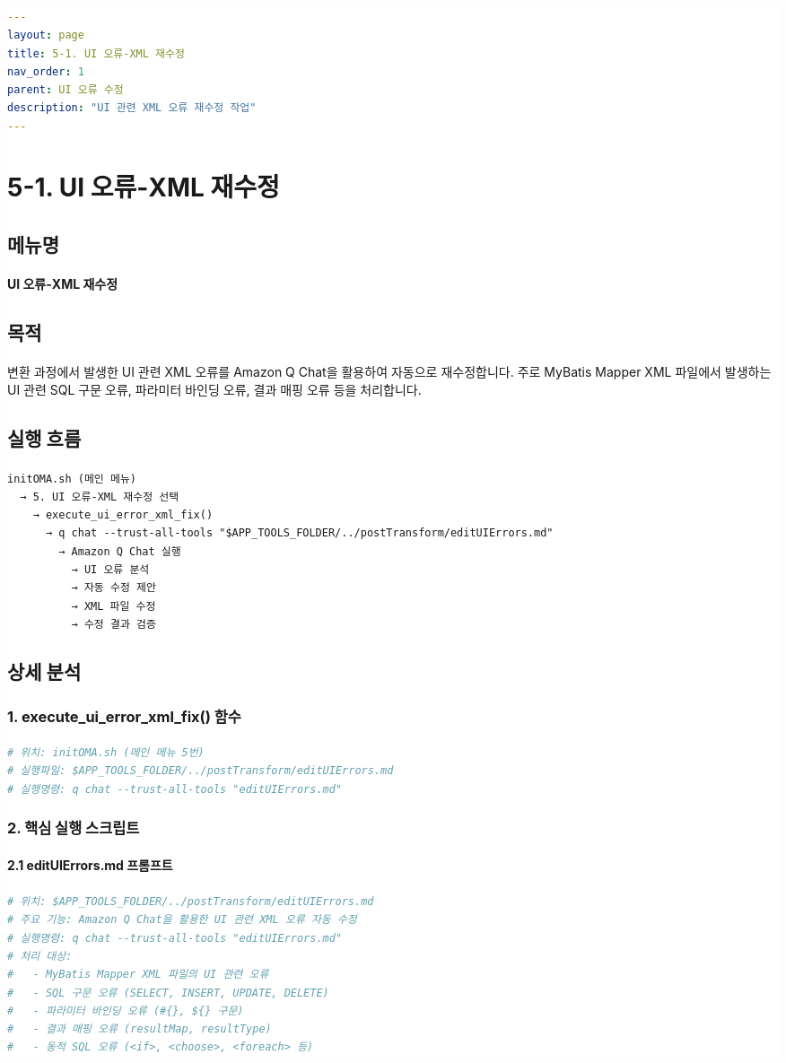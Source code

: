 ```yaml
---
layout: page
title: 5-1. UI 오류-XML 재수정
nav_order: 1
parent: UI 오류 수정
description: "UI 관련 XML 오류 재수정 작업"
---
```


# 5-1. UI 오류-XML 재수정

## 메뉴명
**UI 오류-XML 재수정**

## 목적
변환 과정에서 발생한 UI 관련 XML 오류를 Amazon Q Chat을 활용하여 자동으로 재수정합니다. 주로 MyBatis Mapper XML 파일에서 발생하는 UI 관련 SQL 구문 오류, 파라미터 바인딩 오류, 결과 매핑 오류 등을 처리합니다.

## 실행 흐름
```
initOMA.sh (메인 메뉴)
  → 5. UI 오류-XML 재수정 선택
    → execute_ui_error_xml_fix()
      → q chat --trust-all-tools "$APP_TOOLS_FOLDER/../postTransform/editUIErrors.md"
        → Amazon Q Chat 실행
          → UI 오류 분석
          → 자동 수정 제안
          → XML 파일 수정
          → 수정 결과 검증
```

## 상세 분석

### 1. **execute_ui_error_xml_fix() 함수**
```bash
# 위치: initOMA.sh (메인 메뉴 5번)
# 실행파일: $APP_TOOLS_FOLDER/../postTransform/editUIErrors.md
# 실행명령: q chat --trust-all-tools "editUIErrors.md"
```

### 2. **핵심 실행 스크립트**

#### **2.1 editUIErrors.md 프롬프트**
```bash
# 위치: $APP_TOOLS_FOLDER/../postTransform/editUIErrors.md
# 주요 기능: Amazon Q Chat을 활용한 UI 관련 XML 오류 자동 수정
# 실행명령: q chat --trust-all-tools "editUIErrors.md"
# 처리 대상:
#   - MyBatis Mapper XML 파일의 UI 관련 오류
#   - SQL 구문 오류 (SELECT, INSERT, UPDATE, DELETE)
#   - 파라미터 바인딩 오류 (#{}, ${} 구문)
#   - 결과 매핑 오류 (resultMap, resultType)
#   - 동적 SQL 오류 (<if>, <choose>, <foreach> 등)
```
